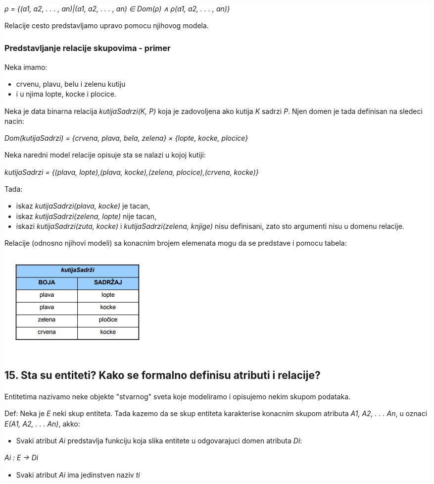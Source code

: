 *ρ = {(a1, a2, . . . , an)|(a1, a2, . . . , an) ∈ Dom(ρ) ∧ ρ(a1, a2, . . . , an)}*

Relacije cesto predstavljamo upravo pomocu njihovog modela.

### Predstavljanje relacije skupovima - primer ###

Neka imamo:

- crvenu, plavu, belu i zelenu kutiju
- i u njima lopte, kocke i plocice.

Neka je data binarna relacija *kutijaSadrzi(K, P)* koja je zadovoljena ako kutija
*K* sadrzi *P*. Njen domen je tada definisan na sledeci nacin:

*Dom(kutijaSadrzi) = {crvena, plava, bela, zelena} × {lopte, kocke, plocice}*

Neka naredni model relacije opisuje sta se nalazi u kojoj kutiji:

*kutijaSadrzi = {(plava, lopte),(plava, kocke),(zelena, plocice),(crvena, kocke)}*

Tada:

- iskaz *kutijaSadrzi(plava, kocke)* je tacan,
- iskaz *kutijaSadrzi(zelena, lopte)* nije tacan,
- iskazi *kutijaSadrzi(zuta, kocke)* i *kutijaSadrzi(zelena, knjige)* nisu definisani, zato sto argumenti nisu u domenu relacije.

Relacije (odnosno njihovi modeli) sa konacnim brojem elemenata mogu da se
predstave i pomocu tabela:

![](resources/baze_tabela.png)

## 15. Sta su entiteti? Kako se formalno definisu atributi i relacije? ##

Entitetima nazivamo neke objekte "stvarnog" sveta koje modeliramo i opisujemo nekim skupom podataka. </br>

Def: Neka je *E* neki skup entiteta. Tada kazemo da se skup entiteta karakterise konacnim skupom atributa *A1, A2, . . . An*, u oznaci
*E(A1, A2, . . . An)*, akko:

- Svaki atribut *Ai* predstavlja funkciju koja slika entitete u odgovarajuci domen atributa *Di*:

*Ai : E → Di*

- Svaki atribut *Ai* ima jedinstven naziv *ti*
